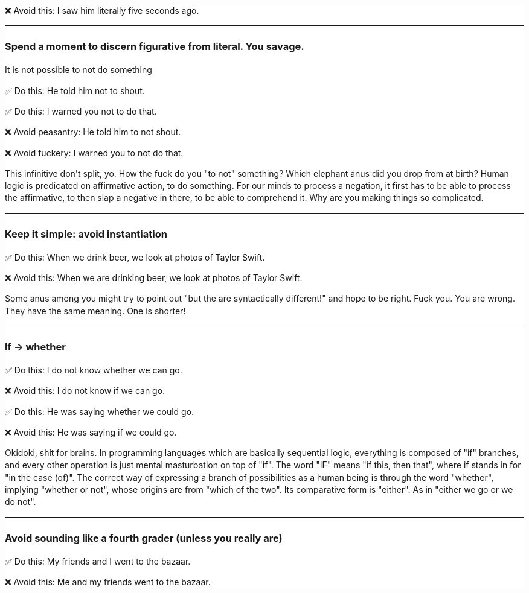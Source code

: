❌ Avoid this: I saw him literally five seconds ago.

---
### Spend a moment to discern figurative from literal. You savage.

It is not possible to not do something

✅ Do this: He told him not to shout.

✅ Do this: I warned you not to do that.

❌ Avoid peasantry: He told him to not shout.

❌ Avoid fuckery: I warned you to not do that.

This infinitive don't split, yo. How the fuck do you "to not" something? Which elephant anus did you drop from at birth? Human logic is predicated on affirmative action, to do something. For our minds to process a negation, it first has to be able to process the affirmative, to then slap a negative in there, to be able to comprehend it. Why are you making things so complicated.

---
### Keep it simple: avoid instantiation

✅ Do this: When we drink beer, we look at photos of Taylor Swift.

❌ Avoid this: When we are drinking beer, we look at photos of Taylor Swift.

Some anus among you might try to point out "but the are syntactically different!" and hope to be right. Fuck you. You are wrong. They have the same meaning. One is shorter!

---
### If -> whether

✅ Do this: I do not know whether we can go.

❌ Avoid this: I do not know if we can go.

✅ Do this: He was saying whether we could go.

❌ Avoid this: He was saying if we could go.

Okidoki, shit for brains. In programming languages which are basically sequential logic, everything is composed of "if" branches, and every other operation is just mental masturbation on top of "if". The word "IF" means "if this, then that", where if stands in for "in the case (of)". The correct way of expressing a branch of possibilities as a human being is through the word "whether", implying "whether or not", whose origins are from "which of the two". Its comparative form is "either". As in "either we go or we do not".

---
### Avoid sounding like a fourth grader (unless you really are)


✅ Do this: My friends and I went to the bazaar.

❌ Avoid this: Me and my friends went to the bazaar.
